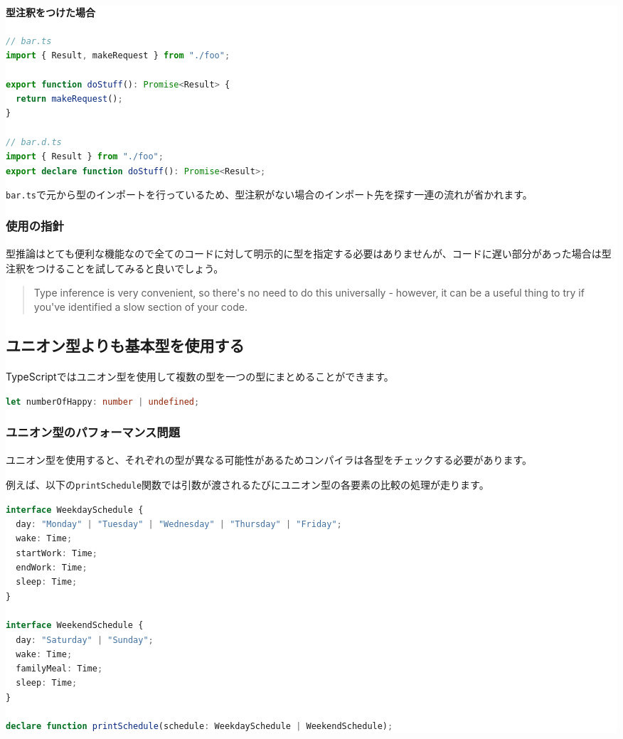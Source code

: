 #### 型注釈をつけた場合

```ts
// bar.ts
import { Result, makeRequest } from "./foo";

export function doStuff(): Promise<Result> {
  return makeRequest();
}

// bar.d.ts
import { Result } from "./foo";
export declare function doStuff(): Promise<Result>;
```

`bar.ts`で元から型のインポートを行っているため、型注釈がない場合のインポート先を探す一連の流れが省かれます。

### 使用の指針

型推論はとても便利な機能なので全てのコードに対して明示的に型を指定する必要はありませんが、コードに遅い部分があった場合は型注釈をつけることを試してみると良いでしょう。

> Type inference is very convenient, so there's no need to do this universally - however, it can be a useful thing to try if you've identified a slow section of your code.

## ユニオン型よりも基本型を使用する

TypeScriptではユニオン型を使用して複数の型を一つの型にまとめることができます。

```ts
let numberOfHappy: number | undefined;
```

### ユニオン型のパフォーマンス問題

ユニオン型を使用すると、それぞれの型が異なる可能性があるためコンパイラは各型をチェックする必要があります。

例えば、以下の`printSchedule`関数では引数が渡されるたびにユニオン型の各要素の比較の処理が走ります。

```ts
interface WeekdaySchedule {
  day: "Monday" | "Tuesday" | "Wednesday" | "Thursday" | "Friday";
  wake: Time;
  startWork: Time;
  endWork: Time;
  sleep: Time;
}

interface WeekendSchedule {
  day: "Saturday" | "Sunday";
  wake: Time;
  familyMeal: Time;
  sleep: Time;
}

declare function printSchedule(schedule: WeekdaySchedule | WeekendSchedule);
```
